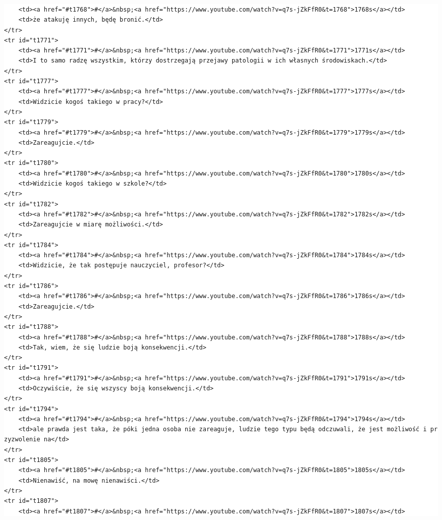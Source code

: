         <td><a href="#t1768">#</a>&nbsp;<a href="https://www.youtube.com/watch?v=q7s-jZkFfR0&t=1768">1768s</a></td>
        <td>że atakuję innych, będę bronić.</td>
    </tr>
    <tr id="t1771">
        <td><a href="#t1771">#</a>&nbsp;<a href="https://www.youtube.com/watch?v=q7s-jZkFfR0&t=1771">1771s</a></td>
        <td>I to samo radzę wszystkim, którzy dostrzegają przejawy patologii w ich własnych środowiskach.</td>
    </tr>
    <tr id="t1777">
        <td><a href="#t1777">#</a>&nbsp;<a href="https://www.youtube.com/watch?v=q7s-jZkFfR0&t=1777">1777s</a></td>
        <td>Widzicie kogoś takiego w pracy?</td>
    </tr>
    <tr id="t1779">
        <td><a href="#t1779">#</a>&nbsp;<a href="https://www.youtube.com/watch?v=q7s-jZkFfR0&t=1779">1779s</a></td>
        <td>Zareagujcie.</td>
    </tr>
    <tr id="t1780">
        <td><a href="#t1780">#</a>&nbsp;<a href="https://www.youtube.com/watch?v=q7s-jZkFfR0&t=1780">1780s</a></td>
        <td>Widzicie kogoś takiego w szkole?</td>
    </tr>
    <tr id="t1782">
        <td><a href="#t1782">#</a>&nbsp;<a href="https://www.youtube.com/watch?v=q7s-jZkFfR0&t=1782">1782s</a></td>
        <td>Zareagujcie w miarę możliwości.</td>
    </tr>
    <tr id="t1784">
        <td><a href="#t1784">#</a>&nbsp;<a href="https://www.youtube.com/watch?v=q7s-jZkFfR0&t=1784">1784s</a></td>
        <td>Widzicie, że tak postępuje nauczyciel, profesor?</td>
    </tr>
    <tr id="t1786">
        <td><a href="#t1786">#</a>&nbsp;<a href="https://www.youtube.com/watch?v=q7s-jZkFfR0&t=1786">1786s</a></td>
        <td>Zareagujcie.</td>
    </tr>
    <tr id="t1788">
        <td><a href="#t1788">#</a>&nbsp;<a href="https://www.youtube.com/watch?v=q7s-jZkFfR0&t=1788">1788s</a></td>
        <td>Tak, wiem, że się ludzie boją konsekwencji.</td>
    </tr>
    <tr id="t1791">
        <td><a href="#t1791">#</a>&nbsp;<a href="https://www.youtube.com/watch?v=q7s-jZkFfR0&t=1791">1791s</a></td>
        <td>Oczywiście, że się wszyscy boją konsekwencji.</td>
    </tr>
    <tr id="t1794">
        <td><a href="#t1794">#</a>&nbsp;<a href="https://www.youtube.com/watch?v=q7s-jZkFfR0&t=1794">1794s</a></td>
        <td>ale prawda jest taka, że póki jedna osoba nie zareaguje, ludzie tego typu będą odczuwali, że jest możliwość i przyzwolenie na</td>
    </tr>
    <tr id="t1805">
        <td><a href="#t1805">#</a>&nbsp;<a href="https://www.youtube.com/watch?v=q7s-jZkFfR0&t=1805">1805s</a></td>
        <td>Nienawiść, na mowę nienawiści.</td>
    </tr>
    <tr id="t1807">
        <td><a href="#t1807">#</a>&nbsp;<a href="https://www.youtube.com/watch?v=q7s-jZkFfR0&t=1807">1807s</a></td>
